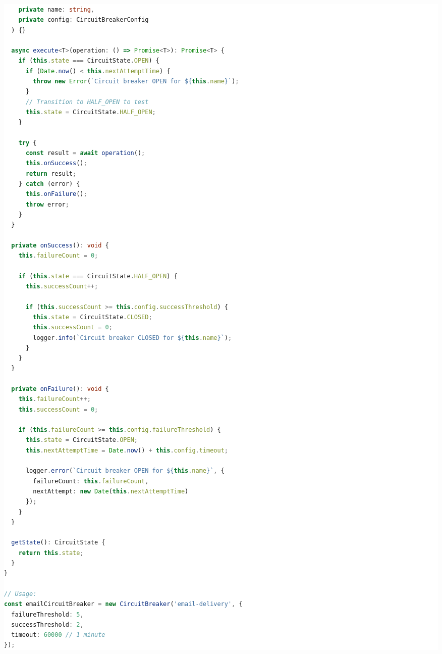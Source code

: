 ```typescript
    private name: string,
    private config: CircuitBreakerConfig
  ) {}

  async execute<T>(operation: () => Promise<T>): Promise<T> {
    if (this.state === CircuitState.OPEN) {
      if (Date.now() < this.nextAttemptTime) {
        throw new Error(`Circuit breaker OPEN for ${this.name}`);
      }
      // Transition to HALF_OPEN to test
      this.state = CircuitState.HALF_OPEN;
    }

    try {
      const result = await operation();
      this.onSuccess();
      return result;
    } catch (error) {
      this.onFailure();
      throw error;
    }
  }

  private onSuccess(): void {
    this.failureCount = 0;

    if (this.state === CircuitState.HALF_OPEN) {
      this.successCount++;

      if (this.successCount >= this.config.successThreshold) {
        this.state = CircuitState.CLOSED;
        this.successCount = 0;
        logger.info(`Circuit breaker CLOSED for ${this.name}`);
      }
    }
  }

  private onFailure(): void {
    this.failureCount++;
    this.successCount = 0;

    if (this.failureCount >= this.config.failureThreshold) {
      this.state = CircuitState.OPEN;
      this.nextAttemptTime = Date.now() + this.config.timeout;

      logger.error(`Circuit breaker OPEN for ${this.name}`, {
        failureCount: this.failureCount,
        nextAttempt: new Date(this.nextAttemptTime)
      });
    }
  }

  getState(): CircuitState {
    return this.state;
  }
}

// Usage:
const emailCircuitBreaker = new CircuitBreaker('email-delivery', {
  failureThreshold: 5,
  successThreshold: 2,
  timeout: 60000 // 1 minute
});
```